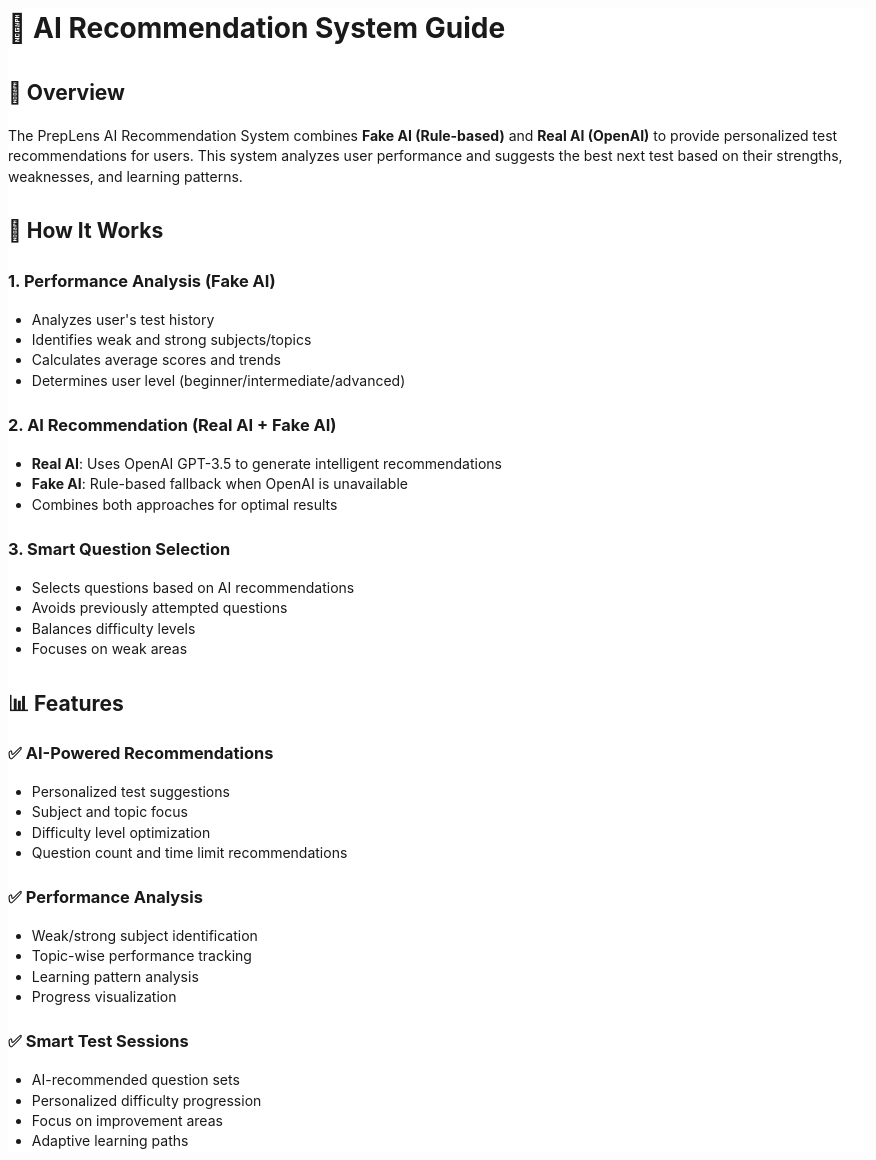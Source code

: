 # 🤖 AI Recommendation System Guide

## 🎯 **Overview**

The PrepLens AI Recommendation System combines **Fake AI (Rule-based)** and **Real AI (OpenAI)** to provide personalized test recommendations for users. This system analyzes user performance and suggests the best next test based on their strengths, weaknesses, and learning patterns.

## 🔧 **How It Works**

### **1. Performance Analysis (Fake AI)**
- Analyzes user's test history
- Identifies weak and strong subjects/topics
- Calculates average scores and trends
- Determines user level (beginner/intermediate/advanced)

### **2. AI Recommendation (Real AI + Fake AI)**
- **Real AI**: Uses OpenAI GPT-3.5 to generate intelligent recommendations
- **Fake AI**: Rule-based fallback when OpenAI is unavailable
- Combines both approaches for optimal results

### **3. Smart Question Selection**
- Selects questions based on AI recommendations
- Avoids previously attempted questions
- Balances difficulty levels
- Focuses on weak areas

## 📊 **Features**

### **✅ AI-Powered Recommendations**
- Personalized test suggestions
- Subject and topic focus
- Difficulty level optimization
- Question count and time limit recommendations

### **✅ Performance Analysis**
- Weak/strong subject identification
- Topic-wise performance tracking
- Learning pattern analysis
- Progress visualization

### **✅ Smart Test Sessions**
- AI-recommended question sets
- Personalized difficulty progression
- Focus on improvement areas
- Adaptive learning paths
